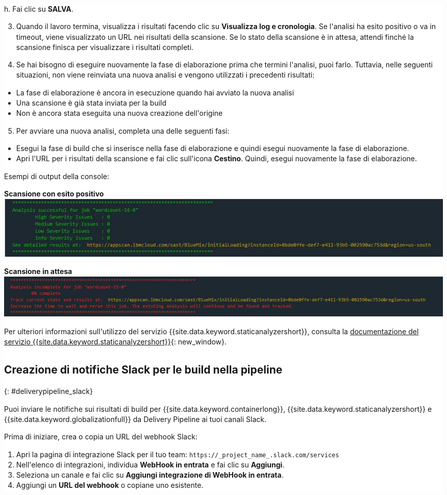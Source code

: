   h. Fai clic su **SALVA**.

3. Quando il lavoro termina, visualizza i risultati facendo clic su **Visualizza log e cronologia**. Se l'analisi ha esito positivo o va in timeout, viene visualizzato un URL nei risultati della scansione. Se lo stato della scansione è in attesa, attendi finché la scansione finisca per visualizzare i risultati completi.

4. Se hai bisogno di eseguire nuovamente la fase di elaborazione prima che termini l'analisi, puoi farlo. Tuttavia, nelle seguenti situazioni, non viene reinviata una nuova analisi e vengono utilizzati i precedenti risultati:
  * La fase di elaborazione è ancora in esecuzione quando hai avviato la nuova analisi
  * Una scansione è già stata inviata per la build
  * Non è ancora stata eseguita una nuova creazione dell'origine

5. Per avviare una nuova analisi, completa una delle seguenti fasi:
  * Esegui la fase di build che si inserisce nella fase di elaborazione e quindi esegui nuovamente la fase di elaborazione.
  * Apri l'URL per i risultati della scansione e fai clic sull'icona **Cestino**. Quindi, esegui nuovamente la fase di elaborazione.

Esempi di output della console:

**Scansione con esito positivo**
![Esempio di scansione con esito positivo](images/analyzer_success.png)

**Scansione in attesa**
![Esempio di scansione in attesa](images/analyzer_pending.png)

Per ulteriori informazioni sull'utilizzo del servizio {{site.data.keyword.staticanalyzershort}}, consulta la [documentazione del servizio {{site.data.keyword.staticanalyzershort}}](/docs/services/ApplicationSecurityonCloud/index.html){: new_window}.



## Creazione di notifiche Slack per le build nella pipeline
{: #deliverypipeline_slack}

Puoi inviare le notifiche sui risultati di build per {{site.data.keyword.containerlong}}, {{site.data.keyword.staticanalyzershort}} e {{site.data.keyword.globalizationfull}} da Delivery Pipeline ai tuoi canali Slack.

Prima di iniziare, crea o copia un URL del webhook Slack:

1. Apri la pagina di integrazione Slack per il tuo team: `https://_project_name_.slack.com/services`
2. Nell'elenco di integrazioni, individua **WebHook in entrata** e fai clic su **Aggiungi**.
3. Seleziona un canale e fai clic su **Aggiungi integrazione di WebHook in entrata**.
4. Aggiungi un **URL del webhook** o copiane uno esistente.
